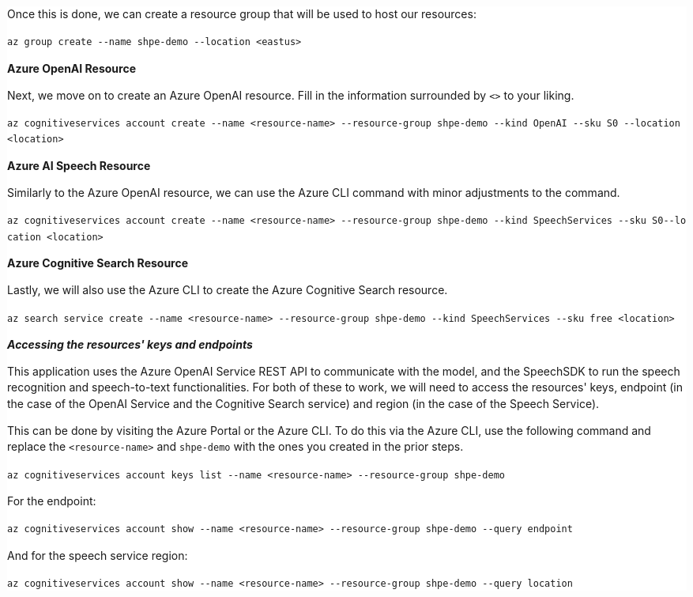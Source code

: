 Once this is done, we can create a resource group that will be used to host our resources:

```console
az group create --name shpe-demo --location <eastus>
```

**Azure OpenAI Resource**

Next, we move on to create an Azure OpenAI resource. Fill in the information surrounded by `<>` to your liking.

```console
az cognitiveservices account create --name <resource-name> --resource-group shpe-demo --kind OpenAI --sku S0 --location <location>
```

**Azure AI Speech Resource**

Similarly to the Azure OpenAI resource, we can use the Azure CLI command with minor adjustments to the command.

```console
az cognitiveservices account create --name <resource-name> --resource-group shpe-demo --kind SpeechServices --sku S0--location <location>
```

**Azure Cognitive Search Resource**

Lastly, we will also use the Azure CLI to create the Azure Cognitive Search resource.

```console
az search service create --name <resource-name> --resource-group shpe-demo --kind SpeechServices --sku free <location>
```


***Accessing the resources' keys and endpoints***

This application uses the Azure OpenAI Service REST API to communicate with the model, and the SpeechSDK to run the speech recognition and speech-to-text functionalities. For both of these to work, we will need to access the resources' keys, endpoint (in the case of the OpenAI Service and the Cognitive Search service) and region (in the case of the Speech Service).

This can be done by visiting the Azure Portal or the Azure CLI. To do this via the Azure CLI, use the following command and replace the `<resource-name>` and `shpe-demo` with the ones you created in the prior steps.

```Console
az cognitiveservices account keys list --name <resource-name> --resource-group shpe-demo
```
For the endpoint:
```Console
az cognitiveservices account show --name <resource-name> --resource-group shpe-demo --query endpoint
```

And for the speech service region:
```Console
az cognitiveservices account show --name <resource-name> --resource-group shpe-demo --query location
```
